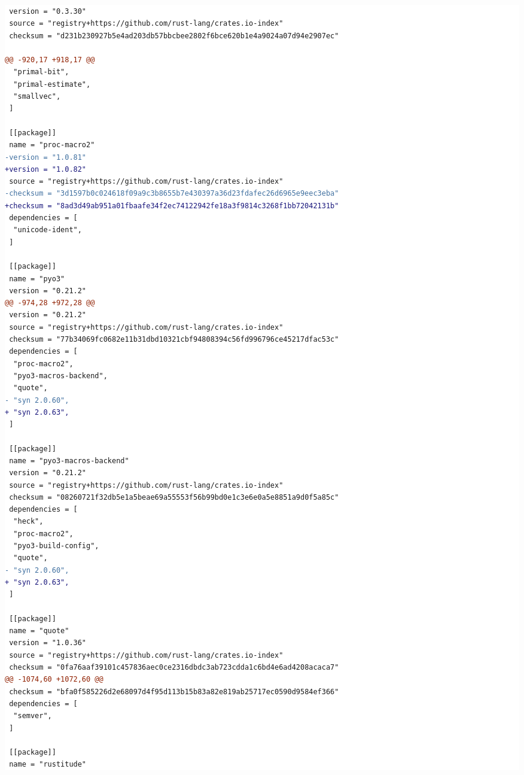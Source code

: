 ```diff
 version = "0.3.30"
 source = "registry+https://github.com/rust-lang/crates.io-index"
 checksum = "d231b230927b5e4ad203db57bbcbee2802f6bce620b1e4a9024a07d94e2907ec"
 
@@ -920,17 +918,17 @@
  "primal-bit",
  "primal-estimate",
  "smallvec",
 ]
 
 [[package]]
 name = "proc-macro2"
-version = "1.0.81"
+version = "1.0.82"
 source = "registry+https://github.com/rust-lang/crates.io-index"
-checksum = "3d1597b0c024618f09a9c3b8655b7e430397a36d23fdafec26d6965e9eec3eba"
+checksum = "8ad3d49ab951a01fbaafe34f2ec74122942fe18a3f9814c3268f1bb72042131b"
 dependencies = [
  "unicode-ident",
 ]
 
 [[package]]
 name = "pyo3"
 version = "0.21.2"
@@ -974,28 +972,28 @@
 version = "0.21.2"
 source = "registry+https://github.com/rust-lang/crates.io-index"
 checksum = "77b34069fc0682e11b31dbd10321cbf94808394c56fd996796ce45217dfac53c"
 dependencies = [
  "proc-macro2",
  "pyo3-macros-backend",
  "quote",
- "syn 2.0.60",
+ "syn 2.0.63",
 ]
 
 [[package]]
 name = "pyo3-macros-backend"
 version = "0.21.2"
 source = "registry+https://github.com/rust-lang/crates.io-index"
 checksum = "08260721f32db5e1a5beae69a55553f56b99bd0e1c3e6e0a5e8851a9d0f5a85c"
 dependencies = [
  "heck",
  "proc-macro2",
  "pyo3-build-config",
  "quote",
- "syn 2.0.60",
+ "syn 2.0.63",
 ]
 
 [[package]]
 name = "quote"
 version = "1.0.36"
 source = "registry+https://github.com/rust-lang/crates.io-index"
 checksum = "0fa76aaf39101c457836aec0ce2316dbdc3ab723cdda1c6bd4e6ad4208acaca7"
@@ -1074,60 +1072,60 @@
 checksum = "bfa0f585226d2e68097d4f95d113b15b83a82e819ab25717ec0590d9584ef366"
 dependencies = [
  "semver",
 ]
 
 [[package]]
 name = "rustitude"
```